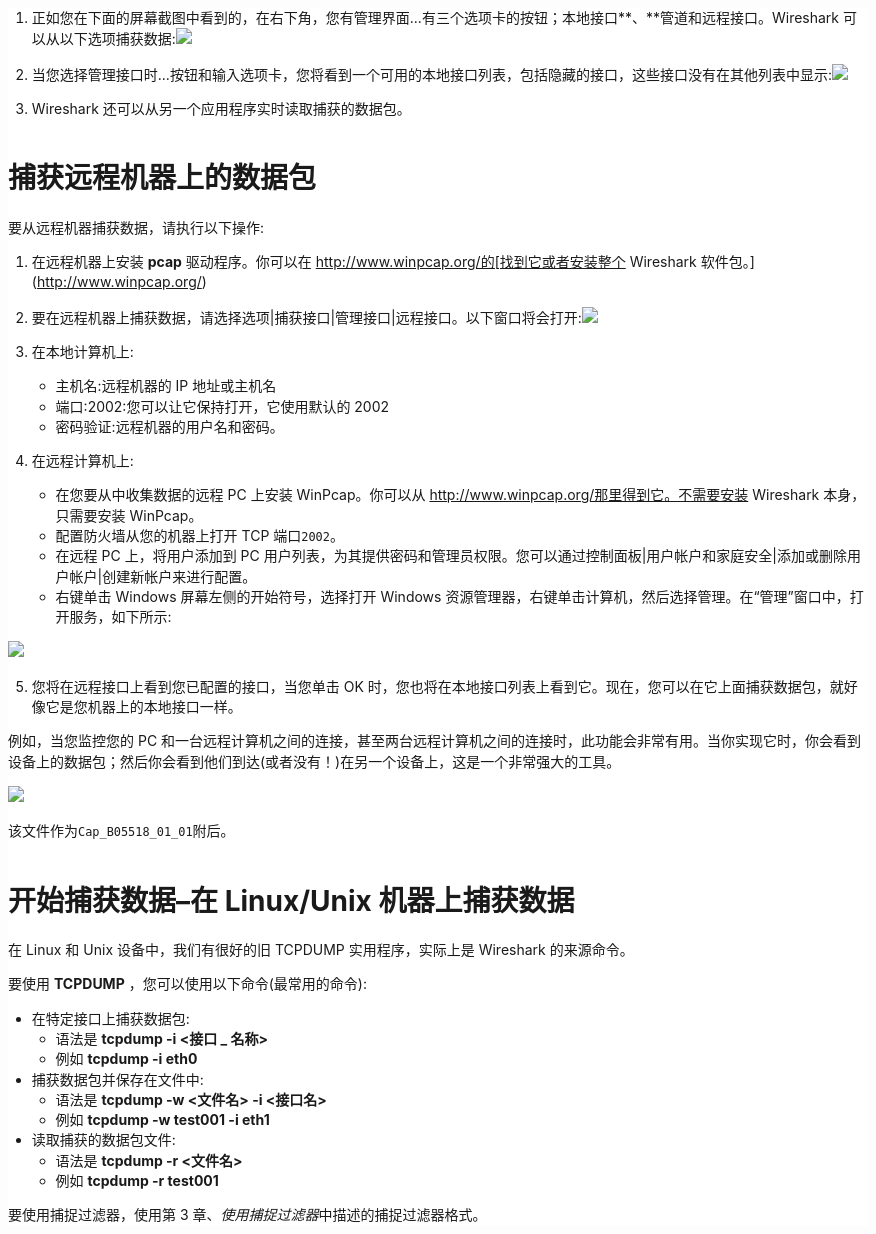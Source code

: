 1.  正如您在下面的屏幕截图中看到的，在右下角，您有管理界面...有三个选项卡的按钮；本地接口**、**管道和远程接口。Wireshark 可以从以下选项捕获数据:![](Images/b9b28bb3-c8e5-462a-bf4c-d47724a49e1e.png)

2.  当您选择管理接口时...按钮和输入选项卡，您将看到一个可用的本地接口列表，包括隐藏的接口，这些接口没有在其他列表中显示:![](Images/4ad58e0d-c71e-49c9-b388-e0bea1d14fdb.png)
3.  Wireshark 还可以从另一个应用程序实时读取捕获的数据包。

# 捕获远程机器上的数据包

要从远程机器捕获数据，请执行以下操作:

1.  在远程机器上安装 **pcap** 驱动程序。你可以在 http://www.winpcap.org/的[找到它或者安装整个 Wireshark 软件包。](http://www.winpcap.org/)
2.  要在远程机器上捕获数据，请选择选项|捕获接口|管理接口|远程接口。以下窗口将会打开:![](Images/3465a37a-d776-4521-910d-bac72267418f.png)

3.  在本地计算机上:
    *   主机名:远程机器的 IP 地址或主机名
    *   端口:2002:您可以让它保持打开，它使用默认的 2002
    *   密码验证:远程机器的用户名和密码。
4.  在远程计算机上:
    *   在您要从中收集数据的远程 PC 上安装 WinPcap。你可以从 http://www.winpcap.org/那里得到它。不需要安装 Wireshark 本身，只需要安装 WinPcap。
    *   配置防火墙从您的机器上打开 TCP 端口`2002`。
    *   在远程 PC 上，将用户添加到 PC 用户列表，为其提供密码和管理员权限。您可以通过控制面板|用户帐户和家庭安全|添加或删除用户帐户|创建新帐户来进行配置。
    *   右键单击 Windows 屏幕左侧的开始符号，选择打开 Windows 资源管理器，右键单击计算机，然后选择管理。在“管理”窗口中，打开服务，如下所示:

![](Images/5b20afdf-0485-4f79-87a4-3c216ce3b9eb.png)

5.  您将在远程接口上看到您已配置的接口，当您单击 OK 时，您也将在本地接口列表上看到它。现在，您可以在它上面捕获数据包，就好像它是您机器上的本地接口一样。

例如，当您监控您的 PC 和一台远程计算机之间的连接，甚至两台远程计算机之间的连接时，此功能会非常有用。当你实现它时，你会看到设备上的数据包；然后你会看到他们到达(或者没有！)在另一个设备上，这是一个非常强大的工具。

![](Images/4903b1f5-4883-484d-9ce2-8742e827ce25.png)

该文件作为`Cap_B05518_01_01`附后。

# 开始捕获数据–在 Linux/Unix 机器上捕获数据

在 Linux 和 Unix 设备中，我们有很好的旧 TCPDUMP 实用程序，实际上是 Wireshark 的来源命令。

要使用 **TCPDUMP** ，您可以使用以下命令(最常用的命令):

*   在特定接口上捕获数据包:
    *   语法是 **tcpdump -i <接口 _ 名称>**
    *   例如 **tcpdump -i eth0**
*   捕获数据包并保存在文件中:
    *   语法是 **tcpdump -w <文件名> -i <接口名>**
    *   例如 **tcpdump -w test001 -i eth1**
*   读取捕获的数据包文件:
    *   语法是 **tcpdump -r <文件名>**
    *   例如 **tcpdump -r test001**

要使用捕捉过滤器，使用第 3 章、*使用捕捉过滤器*中描述的捕捉过滤器格式。
